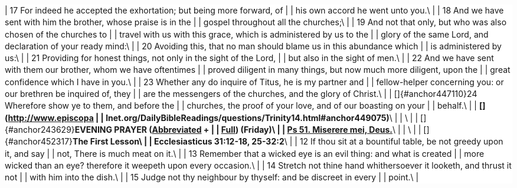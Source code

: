 | 17 For indeed he accepted the exhortation; but being more forward, of |
| his own accord he went unto you.\                                     |
| 18 And we have sent with him the brother, whose praise is in the      |
| gospel throughout all the churches;\                                  |
| 19 And not that only, but who was also chosen of the churches to      |
| travel with us with this grace, which is administered by us to the    |
| glory of the same Lord, and declaration of your ready mind:\          |
| 20 Avoiding this, that no man should blame us in this abundance which |
| is administered by us:\                                               |
| 21 Providing for honest things, not only in the sight of the Lord,    |
| but also in the sight of men.\                                        |
| 22 And we have sent with them our brother, whom we have oftentimes    |
| proved diligent in many things, but now much more diligent, upon the  |
| great confidence which I have in you.\                                |
| 23 Whether any do inquire of Titus, he is my partner and              |
| fellow-helper concerning you: or our brethren be inquired of, they    |
| are the messengers of the churches, and the glory of Christ.\         |
| []{#anchor447110}24 Wherefore show ye to them, and before the         |
| churches, the proof of your love, and of our boasting on your         |
| behalf.\                                                              |
| **[](http://www.episcopa                                              |
| lnet.org/DailyBibleReadings/questions/Trinity14.html#anchor449075)**\ |
| \                                                                     |
| []{#anchor243629}**EVENING PRAYER ([Abbreviated](../dO_EP.html) +     |
| [Full](../dailyofficeEP.html)) (Friday)\                              |
| [Ps 51. Miserere mei, Deus.](../Psalter/Ps51.html)**\                 |
| \                                                                     |
| []{#anchor452317}**The First Lesson\                                  |
| Ecclesiasticus 31:12-18, 25-32:2**\                                   |
| 12 If thou sit at a bountiful table, be not greedy upon it, and say   |
| not, There is much meat on it.\                                       |
| 13 Remember that a wicked eye is an evil thing: and what is created   |
| more wicked than an eye? therefore it weepeth upon every occasion.\   |
| 14 Stretch not thine hand whithersoever it looketh, and thrust it not |
| with him into the dish.\                                              |
| 15 Judge not thy neighbour by thyself: and be discreet in every       |
| point.\                                                               |
